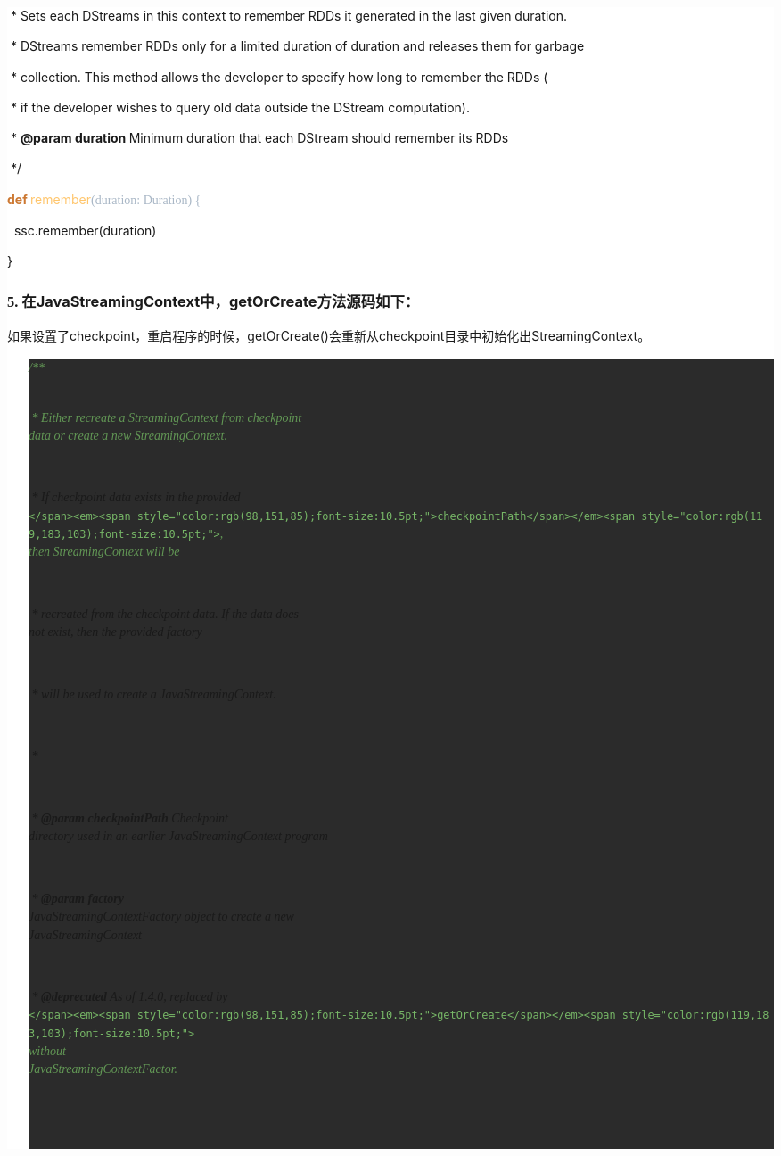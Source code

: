 <span> </span>* Sets each DStreams in this context to remember RDDs it generated in the last given duration.

<span> </span>* DStreams remember RDDs only for a limited duration of duration and releases them for garbage

<span> </span>* collection. This method allows the developer to specify how long to remember the RDDs (

<span> </span>* if the developer wishes to query old data outside the DStream computation).

<span> </span>* <strong>@param duration </strong>Minimum duration that each DStream should remember its RDDs

<span> </span>*/

</span></em><strong><span style="color:rgb(204,120,50);font-size:10.5pt;">def </span></strong><span style="color:rgb(255,198,109);font-size:10.5pt;">remember</span></span><span style="color:rgb(169,183,198);font-size:10.5pt;"><span style="font-family:'宋体';">(duration: Duration) {

<span>  </span>ssc.remember(duration)

}</span></span></pre>
<h3><span lang="zh-cn" style="font-family:'宋体';" xml:lang="zh-cn">5. 在</span>JavaStreamingContext<span lang="zh-cn" style="font-family:'宋体';" xml:lang="zh-cn">中，</span>getOrCreate<span lang="zh-cn" style="font-family:'宋体';" xml:lang="zh-cn">方法源码如下：</span></h3>
<p><span lang="zh-cn" style="font-family:'宋体';" xml:lang="zh-cn"></span><span lang="zh-cn" style="font-family:'宋体';" xml:lang="zh-cn">如果设置了</span>checkpoint<span lang="zh-cn" style="font-family:'宋体';" xml:lang="zh-cn">，重启程序的时候，</span>getOrCreate()<span lang="zh-cn" style="font-family:'宋体';" xml:lang="zh-cn">会重新从</span>checkpoint<span lang="zh-cn" style="font-family:'宋体';" xml:lang="zh-cn">目录中初始化出</span>StreamingContext<span lang="zh-cn" style="font-family:'宋体';" xml:lang="zh-cn">。</span><span style="font-family:'Times New Roman';font-size:14px;"></span></p>
<pre style="background:rgb(43,43,43);margin-left:.25in;"><span style="font-family:'宋体';"><em><span style="color:rgb(98,151,85);font-size:10.5pt;">/**

<span> </span>* Either recreate a StreamingContext from checkpoint data or create a new StreamingContext.

<span> </span>* If checkpoint data exists in the provided </span></em><span style="color:rgb(119,183,103);font-size:10.5pt;">`</span><em><span style="color:rgb(98,151,85);font-size:10.5pt;">checkpointPath</span></em><span style="color:rgb(119,183,103);font-size:10.5pt;">`</span></span><span style="font-family:'宋体';"><em><span style="color:rgb(98,151,85);font-size:10.5pt;">, then StreamingContext will be

<span> </span>* recreated from the checkpoint data. If the data does not exist, then the provided factory

<span> </span>* will be used to create a JavaStreamingContext.

<span> </span>*

<span> </span>* <strong>@param checkpointPath </strong>Checkpoint directory used in an earlier JavaStreamingContext program

<span> </span>* <strong>@param factory<span>        </span></strong>JavaStreamingContextFactory object to create a new JavaStreamingContext

<span> </span>* <strong>@deprecated </strong>As of 1.4.0, replaced by </span></em><span style="color:rgb(119,183,103);font-size:10.5pt;">`</span><em><span style="color:rgb(98,151,85);font-size:10.5pt;">getOrCreate</span></em><span style="color:rgb(119,183,103);font-size:10.5pt;">` </span></span><span style="font-family:'宋体';"><em><span style="color:rgb(98,151,85);font-size:10.5pt;">without JavaStreamingContextFactor.
